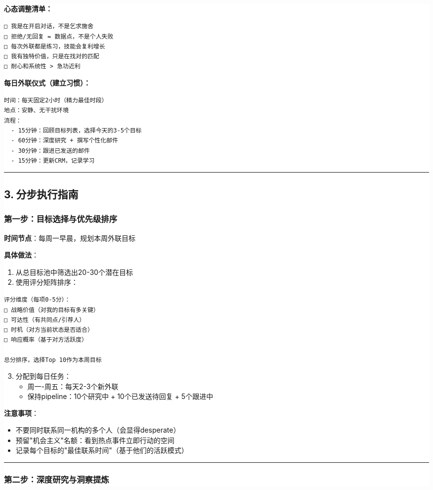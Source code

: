 **心态调整清单：**
```
□ 我是在开启对话，不是乞求施舍
□ 拒绝/无回复 = 数据点，不是个人失败
□ 每次外联都是练习，技能会复利增长
□ 我有独特价值，只是在找对的匹配
□ 耐心和系统性 > 急功近利
```

**每日外联仪式（建立习惯）：**
```
时间：每天固定2小时（精力最佳时段）
地点：安静、无干扰环境
流程：
  - 15分钟：回顾目标列表，选择今天的3-5个目标
  - 60分钟：深度研究 + 撰写个性化邮件
  - 30分钟：跟进已发送的邮件
  - 15分钟：更新CRM，记录学习
```

---

## 3. 分步执行指南

### 第一步：目标选择与优先级排序

**时间节点**：每周一早晨，规划本周外联目标

**具体做法**：
1. 从总目标池中筛选出20-30个潜在目标
2. 使用评分矩阵排序：

```
评分维度（每项0-5分）：
□ 战略价值（对我的目标有多关键）
□ 可达性（有共同点/引荐人）
□ 时机（对方当前状态是否适合）
□ 响应概率（基于对方活跃度）

总分排序，选择Top 10作为本周目标
```

3. 分配到每日任务：
   - 周一-周五：每天2-3个新外联
   - 保持pipeline：10个研究中 + 10个已发送待回复 + 5个跟进中

**注意事项**：
- 不要同时联系同一机构的多个人（会显得desperate）
- 预留"机会主义"名额：看到热点事件立即行动的空间
- 记录每个目标的"最佳联系时间"（基于他们的活跃模式）

---

### 第二步：深度研究与洞察提炼
